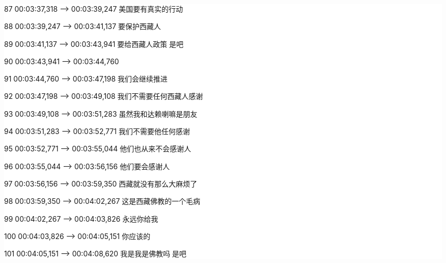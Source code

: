 87
00:03:37,318 –&gt; 00:03:39,247
美国要有真实的行动
 
88
00:03:39,247 –&gt; 00:03:41,137
要保护西藏人
 
89
00:03:41,137 –&gt; 00:03:43,941
要给西藏人政策 是吧
 
90
00:03:43,941 –&gt; 00:03:44,760
 
91
00:03:44,760 –&gt; 00:03:47,198
我们会继续推进
 
92
00:03:47,198 –&gt; 00:03:49,108
我们不需要任何西藏人感谢
 
93
00:03:49,108 –&gt; 00:03:51,283
虽然我和达赖喇嘛是朋友
 
94
00:03:51,283 –&gt; 00:03:52,771
我们不需要他任何感谢
 
95
00:03:52,771 –&gt; 00:03:55,044
他们也从来不会感谢人
 
96
00:03:55,044 –&gt; 00:03:56,156
他们要会感谢人
 
97
00:03:56,156 –&gt; 00:03:59,350
西藏就没有那么大麻烦了
 
98
00:03:59,350 –&gt; 00:04:02,267
这是西藏佛教的一个毛病
 
99
00:04:02,267 –&gt; 00:04:03,826
永远你给我
 
100
00:04:03,826 –&gt; 00:04:05,151
你应该的
 
101
00:04:05,151 –&gt; 00:04:08,620
我是我是佛教吗 是吧
 